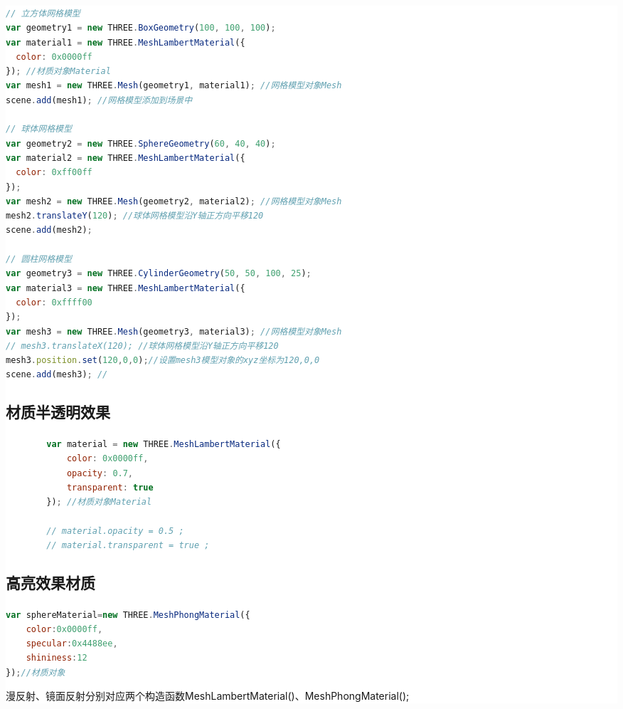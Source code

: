 ```js
// 立方体网格模型
var geometry1 = new THREE.BoxGeometry(100, 100, 100);
var material1 = new THREE.MeshLambertMaterial({
  color: 0x0000ff
}); //材质对象Material
var mesh1 = new THREE.Mesh(geometry1, material1); //网格模型对象Mesh
scene.add(mesh1); //网格模型添加到场景中

// 球体网格模型
var geometry2 = new THREE.SphereGeometry(60, 40, 40);
var material2 = new THREE.MeshLambertMaterial({
  color: 0xff00ff
});
var mesh2 = new THREE.Mesh(geometry2, material2); //网格模型对象Mesh
mesh2.translateY(120); //球体网格模型沿Y轴正方向平移120
scene.add(mesh2);

// 圆柱网格模型
var geometry3 = new THREE.CylinderGeometry(50, 50, 100, 25);
var material3 = new THREE.MeshLambertMaterial({
  color: 0xffff00
});
var mesh3 = new THREE.Mesh(geometry3, material3); //网格模型对象Mesh
// mesh3.translateX(120); //球体网格模型沿Y轴正方向平移120
mesh3.position.set(120,0,0);//设置mesh3模型对象的xyz坐标为120,0,0
scene.add(mesh3); //
```

## 材质半透明效果
```js
        var material = new THREE.MeshLambertMaterial({
            color: 0x0000ff,
            opacity: 0.7,
            transparent: true
        }); //材质对象Material

        // material.opacity = 0.5 ;
        // material.transparent = true ;
```

## 高亮效果材质
```js
var sphereMaterial=new THREE.MeshPhongMaterial({
    color:0x0000ff,
    specular:0x4488ee,
    shininess:12
});//材质对象
```

漫反射、镜面反射分别对应两个构造函数MeshLambertMaterial()、MeshPhongMaterial();
